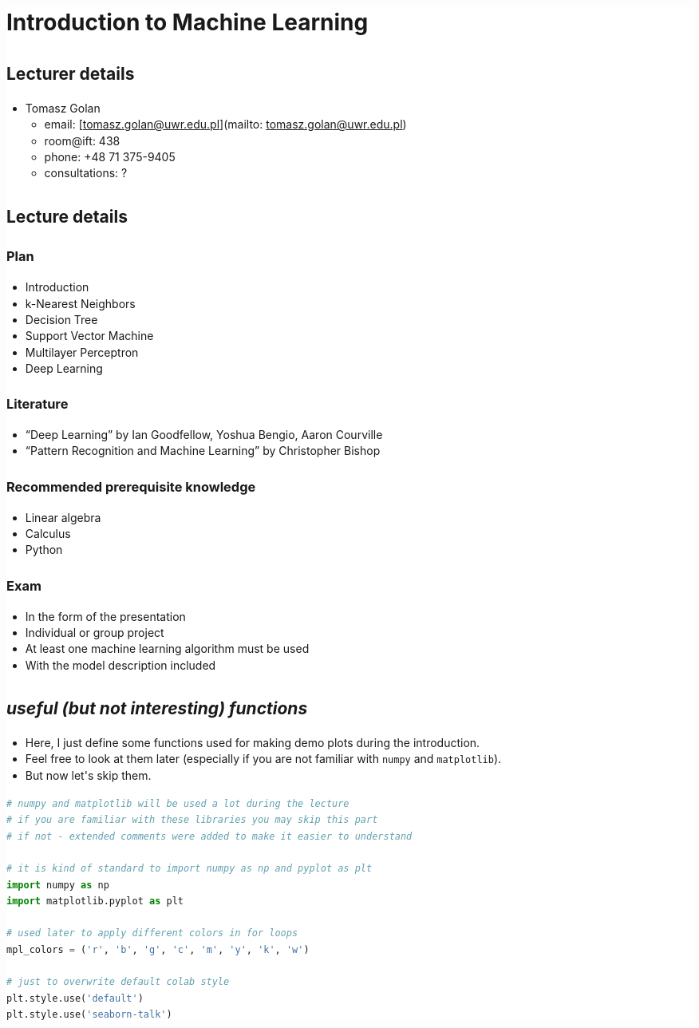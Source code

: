 
# Introduction to Machine Learning

## Lecturer details

* Tomasz Golan
  * email: [tomasz.golan@uwr.edu.pl](mailto: tomasz.golan@uwr.edu.pl)
  * room@ift: 438
  * phone: +48 71 375-9405
  * consultations: ?

## Lecture details

### Plan

* Introduction
* k-Nearest Neighbors
* Decision Tree
* Support Vector Machine
* Multilayer Perceptron
* Deep Learning

### Literature

* “Deep Learning” by Ian Goodfellow, Yoshua Bengio, Aaron Courville
* “Pattern Recognition and Machine Learning” by Christopher Bishop

### Recommended prerequisite knowledge

* Linear algebra
* Calculus
* Python

### Exam

* In the form of the presentation
* Individual or group project
* At least one machine learning algorithm must be used
* With the model description included

## *useful (but not interesting) functions*

* Here, I just define some functions used for making demo plots during the introduction.
* Feel free to look at them later (especially if you are not familiar with `numpy` and `matplotlib`).
* But now let's skip them.


```python
# numpy and matplotlib will be used a lot during the lecture
# if you are familiar with these libraries you may skip this part
# if not - extended comments were added to make it easier to understand

# it is kind of standard to import numpy as np and pyplot as plt
import numpy as np
import matplotlib.pyplot as plt

# used later to apply different colors in for loops
mpl_colors = ('r', 'b', 'g', 'c', 'm', 'y', 'k', 'w')

# just to overwrite default colab style
plt.style.use('default')
plt.style.use('seaborn-talk')
```